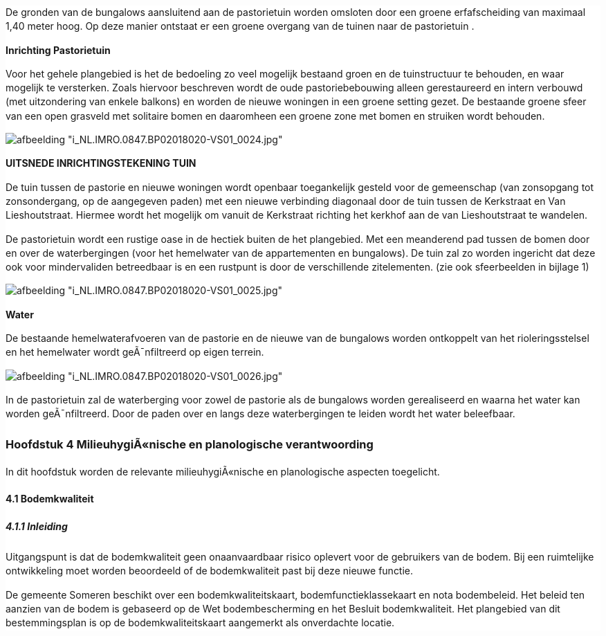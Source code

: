 De gronden van de bungalows aansluitend aan de pastorietuin worden omsloten door een groene erfafscheiding van maximaal 1,40 meter hoog. Op deze manier ontstaat er een groene overgang van de tuinen naar de pastorietuin .

**Inrichting Pastorietuin**

Voor het gehele plangebied is het de bedoeling zo veel mogelijk bestaand groen en de tuinstructuur te behouden, en waar mogelijk te versterken. Zoals hiervoor beschreven wordt de oude pastoriebebouwing alleen gerestaureerd en intern verbouwd (met uitzondering van enkele balkons) en worden de nieuwe woningen in een groene setting gezet. De bestaande groene sfeer van een open grasveld met solitaire bomen en daaromheen een groene zone met bomen en struiken wordt behouden.

![afbeelding "i_NL.IMRO.0847.BP02018020-VS01_0024.jpg"](i_NL.IMRO.0847.BP02018020-VS01_0024.jpg)

**UITSNEDE INRICHTINGSTEKENING TUIN**

De tuin tussen de pastorie en nieuwe woningen wordt openbaar toegankelijk gesteld voor de gemeenschap (van zonsopgang tot zonsondergang, op de aangegeven paden) met een nieuwe verbinding diagonaal door de tuin tussen de Kerkstraat en Van Lieshoutstraat. Hiermee wordt het mogelijk om vanuit de Kerkstraat richting het kerkhof aan de van Lieshoutstraat te wandelen.

De pastorietuin wordt een rustige oase in de hectiek buiten de het plangebied. Met een meanderend pad tussen de bomen door en over de waterbergingen (voor het hemelwater van de appartementen en bungalows). De tuin zal zo worden ingericht dat deze ook voor mindervaliden betreedbaar is en een rustpunt is door de verschillende zitelementen. (zie ook sfeerbeelden in bijlage 1)

![afbeelding "i_NL.IMRO.0847.BP02018020-VS01_0025.jpg"](i_NL.IMRO.0847.BP02018020-VS01_0025.jpg)

**Water**

De bestaande hemelwaterafvoeren van de pastorie en de nieuwe van de bungalows worden ontkoppelt van het rioleringsstelsel en het hemelwater wordt geÃ¯nfiltreerd op eigen terrein.

![afbeelding "i_NL.IMRO.0847.BP02018020-VS01_0026.jpg"](i_NL.IMRO.0847.BP02018020-VS01_0026.jpg)

In de pastorietuin zal de waterberging voor zowel de pastorie als de bungalows worden gerealiseerd en waarna het water kan worden geÃ¯nfiltreerd. Door de paden over en langs deze waterbergingen te leiden wordt het water beleefbaar.

### Hoofdstuk 4 MilieuhygiÃ«nische en planologische verantwoording

In dit hoofdstuk worden de relevante milieuhygiÃ«nische en planologische aspecten toegelicht.

#### 4\.1 Bodemkwaliteit

##### 4\.1\.1 Inleiding

Uitgangspunt is dat de bodemkwaliteit geen onaanvaardbaar risico oplevert voor de gebruikers van de bodem. Bij een ruimtelijke ontwikkeling moet worden beoordeeld of de bodemkwaliteit past bij deze nieuwe functie.

De gemeente Someren beschikt over een bodemkwaliteitskaart, bodemfunctieklassekaart en nota bodembeleid. Het beleid ten aanzien van de bodem is gebaseerd op de Wet bodembescherming en het Besluit bodemkwaliteit. Het plangebied van dit bestemmingsplan is op de bodemkwaliteitskaart aangemerkt als onverdachte locatie.
